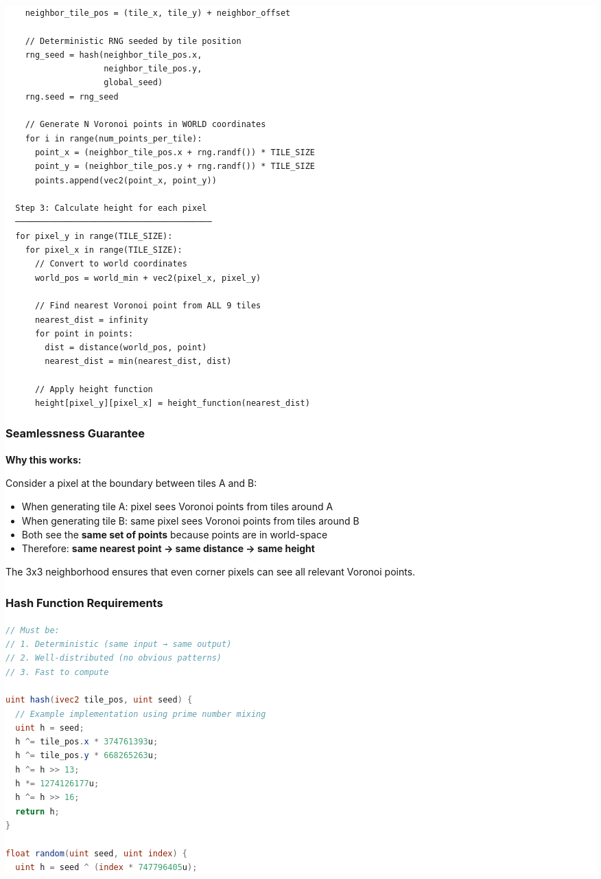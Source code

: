 ```
    neighbor_tile_pos = (tile_x, tile_y) + neighbor_offset

    // Deterministic RNG seeded by tile position
    rng_seed = hash(neighbor_tile_pos.x,
                    neighbor_tile_pos.y,
                    global_seed)
    rng.seed = rng_seed

    // Generate N Voronoi points in WORLD coordinates
    for i in range(num_points_per_tile):
      point_x = (neighbor_tile_pos.x + rng.randf()) * TILE_SIZE
      point_y = (neighbor_tile_pos.y + rng.randf()) * TILE_SIZE
      points.append(vec2(point_x, point_y))

  Step 3: Calculate height for each pixel
  ────────────────────────────────────────
  for pixel_y in range(TILE_SIZE):
    for pixel_x in range(TILE_SIZE):
      // Convert to world coordinates
      world_pos = world_min + vec2(pixel_x, pixel_y)

      // Find nearest Voronoi point from ALL 9 tiles
      nearest_dist = infinity
      for point in points:
        dist = distance(world_pos, point)
        nearest_dist = min(nearest_dist, dist)

      // Apply height function
      height[pixel_y][pixel_x] = height_function(nearest_dist)
```

### Seamlessness Guarantee

**Why this works:**

Consider a pixel at the boundary between tiles A and B:
- When generating tile A: pixel sees Voronoi points from tiles around A
- When generating tile B: same pixel sees Voronoi points from tiles around B
- Both see the **same set of points** because points are in world-space
- Therefore: **same nearest point → same distance → same height**

The 3x3 neighborhood ensures that even corner pixels can see all relevant Voronoi points.

### Hash Function Requirements

```glsl
// Must be:
// 1. Deterministic (same input → same output)
// 2. Well-distributed (no obvious patterns)
// 3. Fast to compute

uint hash(ivec2 tile_pos, uint seed) {
  // Example implementation using prime number mixing
  uint h = seed;
  h ^= tile_pos.x * 374761393u;
  h ^= tile_pos.y * 668265263u;
  h ^= h >> 13;
  h *= 1274126177u;
  h ^= h >> 16;
  return h;
}

float random(uint seed, uint index) {
  uint h = seed ^ (index * 747796405u);
```